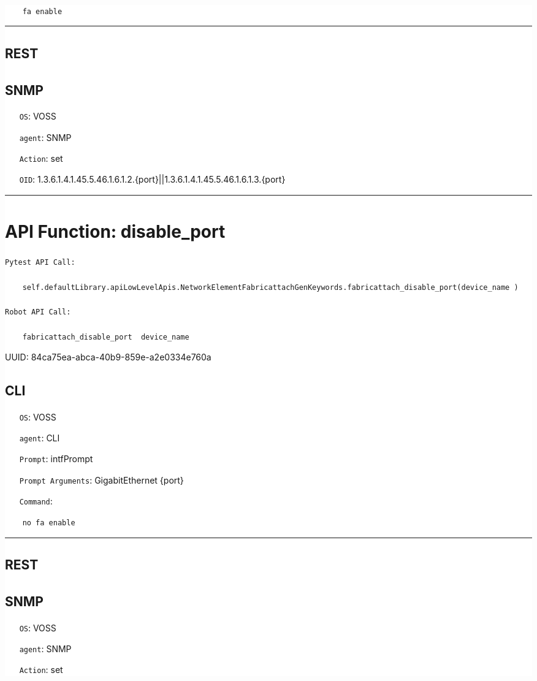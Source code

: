 		fa enable

----------------------------------------------


## REST
## SNMP
&nbsp;&nbsp;&nbsp;&nbsp;&nbsp;&nbsp;`OS`: VOSS

&nbsp;&nbsp;&nbsp;&nbsp;&nbsp;&nbsp;`agent`: SNMP

&nbsp;&nbsp;&nbsp;&nbsp;&nbsp;&nbsp;`Action`: set

&nbsp;&nbsp;&nbsp;&nbsp;&nbsp;&nbsp;`OID`: 1.3.6.1.4.1.45.5.46.1.6.1.2.{port}||1.3.6.1.4.1.45.5.46.1.6.1.3.{port}

----------------------------------------------


# API Function: disable_port
	Pytest API Call: 

		self.defaultLibrary.apiLowLevelApis.NetworkElementFabricattachGenKeywords.fabricattach_disable_port(device_name )

	Robot API Call: 

		fabricattach_disable_port  device_name  

UUID: 84ca75ea-abca-40b9-859e-a2e0334e760a
## CLI
&nbsp;&nbsp;&nbsp;&nbsp;&nbsp;&nbsp;`OS`: VOSS

&nbsp;&nbsp;&nbsp;&nbsp;&nbsp;&nbsp;`agent`: CLI

&nbsp;&nbsp;&nbsp;&nbsp;&nbsp;&nbsp;`Prompt`: intfPrompt

&nbsp;&nbsp;&nbsp;&nbsp;&nbsp;&nbsp;`Prompt Arguments`: GigabitEthernet {port}

&nbsp;&nbsp;&nbsp;&nbsp;&nbsp;&nbsp;`Command`:

		no fa enable

----------------------------------------------


## REST
## SNMP
&nbsp;&nbsp;&nbsp;&nbsp;&nbsp;&nbsp;`OS`: VOSS

&nbsp;&nbsp;&nbsp;&nbsp;&nbsp;&nbsp;`agent`: SNMP

&nbsp;&nbsp;&nbsp;&nbsp;&nbsp;&nbsp;`Action`: set
